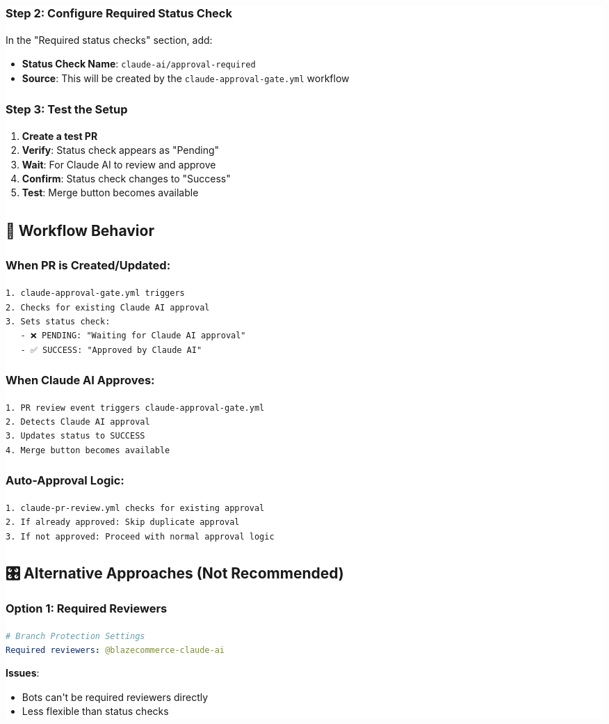 ### Step 2: Configure Required Status Check

In the "Required status checks" section, add:
- **Status Check Name**: `claude-ai/approval-required`
- **Source**: This will be created by the `claude-approval-gate.yml` workflow

### Step 3: Test the Setup

1. **Create a test PR**
2. **Verify**: Status check appears as "Pending"
3. **Wait**: For Claude AI to review and approve
4. **Confirm**: Status check changes to "Success"
5. **Test**: Merge button becomes available

## 🔄 Workflow Behavior

### When PR is Created/Updated:
```
1. claude-approval-gate.yml triggers
2. Checks for existing Claude AI approval
3. Sets status check:
   - ❌ PENDING: "Waiting for Claude AI approval"
   - ✅ SUCCESS: "Approved by Claude AI"
```

### When Claude AI Approves:
```
1. PR review event triggers claude-approval-gate.yml
2. Detects Claude AI approval
3. Updates status to SUCCESS
4. Merge button becomes available
```

### Auto-Approval Logic:
```
1. claude-pr-review.yml checks for existing approval
2. If already approved: Skip duplicate approval
3. If not approved: Proceed with normal approval logic
```

## 🎛️ Alternative Approaches (Not Recommended)

### Option 1: Required Reviewers
```yaml
# Branch Protection Settings
Required reviewers: @blazecommerce-claude-ai
```
**Issues**: 
- Bots can't be required reviewers directly
- Less flexible than status checks
